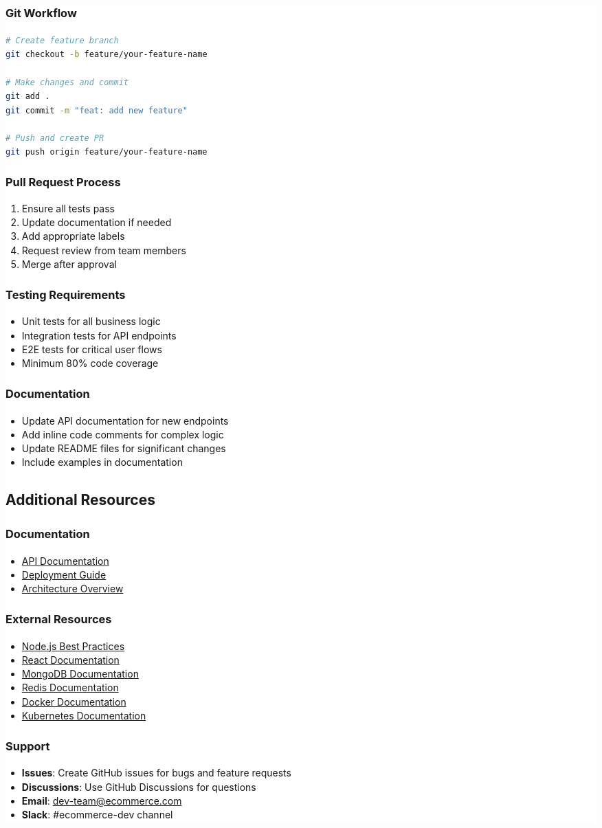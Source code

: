 ### Git Workflow

```bash
# Create feature branch
git checkout -b feature/your-feature-name

# Make changes and commit
git add .
git commit -m "feat: add new feature"

# Push and create PR
git push origin feature/your-feature-name
```

### Pull Request Process

1. Ensure all tests pass
2. Update documentation if needed
3. Add appropriate labels
4. Request review from team members
5. Merge after approval

### Testing Requirements

- Unit tests for all business logic
- Integration tests for API endpoints
- E2E tests for critical user flows
- Minimum 80% code coverage

### Documentation

- Update API documentation for new endpoints
- Add inline code comments for complex logic
- Update README files for significant changes
- Include examples in documentation

## Additional Resources

### Documentation

- [API Documentation](./api-documentation.md)
- [Deployment Guide](./deployment.md)
- [Architecture Overview](./architecture.md)

### External Resources

- [Node.js Best Practices](https://github.com/goldbergyoni/nodebestpractices)
- [React Documentation](https://reactjs.org/docs)
- [MongoDB Documentation](https://docs.mongodb.com/)
- [Redis Documentation](https://redis.io/documentation)
- [Docker Documentation](https://docs.docker.com/)
- [Kubernetes Documentation](https://kubernetes.io/docs/)

### Support

- **Issues**: Create GitHub issues for bugs and feature requests
- **Discussions**: Use GitHub Discussions for questions
- **Email**: dev-team@ecommerce.com
- **Slack**: #ecommerce-dev channel